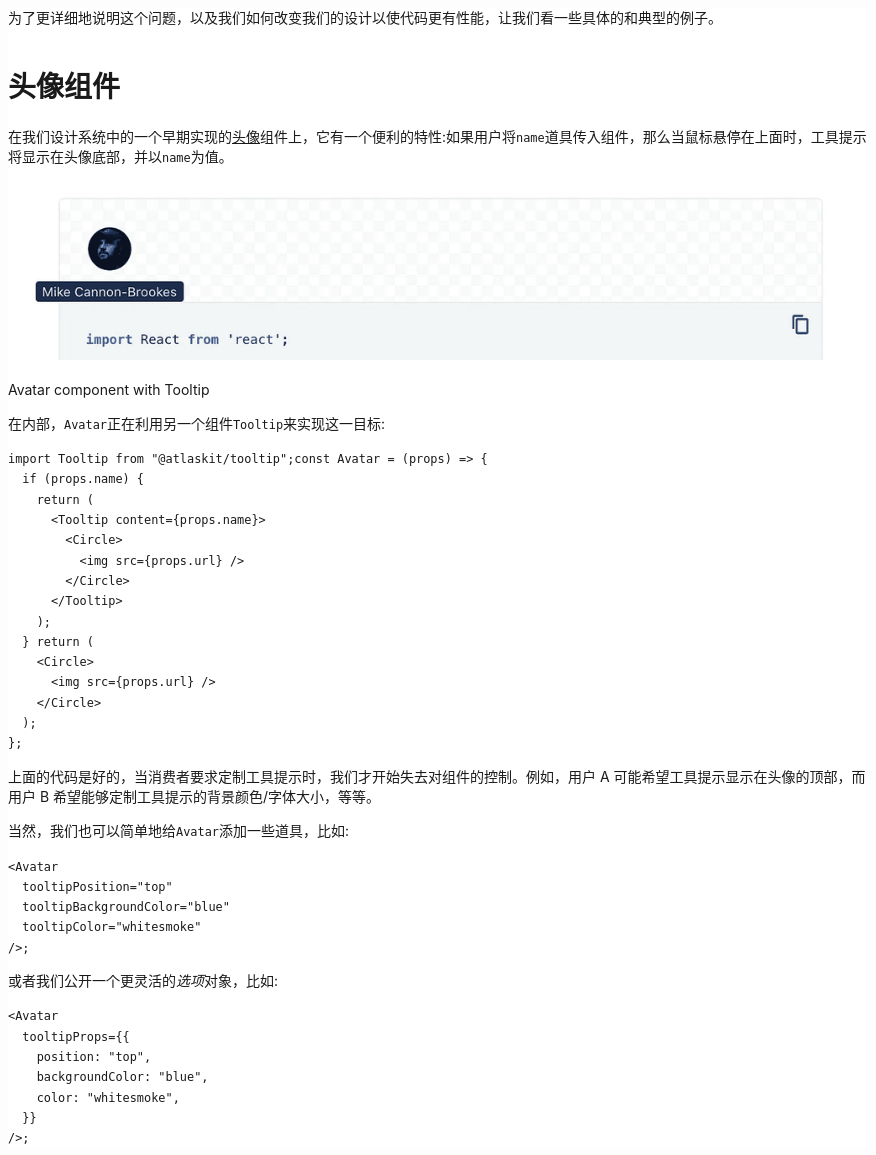 为了更详细地说明这个问题，以及我们如何改变我们的设计以使代码更有性能，让我们看一些具体的和典型的例子。

# 头像组件

在我们设计系统中的一个早期实现的[头像](https://atlassian.design/components/avatar/examples)组件上，它有一个便利的特性:如果用户将`name`道具传入组件，那么当鼠标悬停在上面时，工具提示将显示在头像底部，并以`name`为值。

![](img/24732b781b1457093df2fe67066222e8.png)

Avatar component with Tooltip

在内部，`Avatar`正在利用另一个组件`Tooltip`来实现这一目标:

```
import Tooltip from "@atlaskit/tooltip";const Avatar = (props) => {
  if (props.name) {
    return (
      <Tooltip content={props.name}>
        <Circle>
          <img src={props.url} />
        </Circle>
      </Tooltip>
    );
  } return (
    <Circle>
      <img src={props.url} />
    </Circle>
  );
};
```

上面的代码是好的，当消费者要求定制工具提示时，我们才开始失去对组件的控制。例如，用户 A 可能希望工具提示显示在头像的顶部，而用户 B 希望能够定制工具提示的背景颜色/字体大小，等等。

当然，我们也可以简单地给`Avatar`添加一些道具，比如:

```
<Avatar
  tooltipPosition="top"
  tooltipBackgroundColor="blue"
  tooltipColor="whitesmoke"
/>;
```

或者我们公开一个更灵活的*选项*对象，比如:

```
<Avatar
  tooltipProps={{
    position: "top",
    backgroundColor: "blue",
    color: "whitesmoke",
  }}
/>;
```
